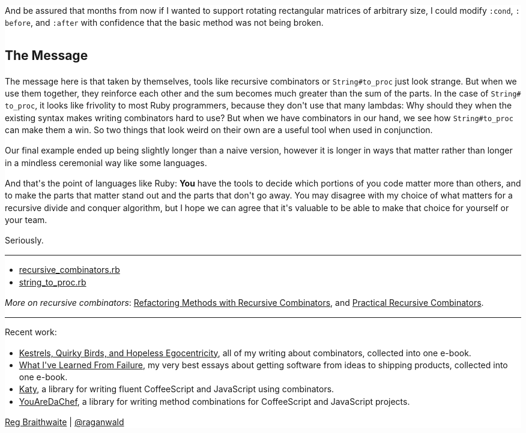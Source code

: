 And be assured that months from now if I wanted to support rotating rectangular matrices of arbitrary size, I could modify `:cond`, `:before`, and `:after` with confidence that the basic method was not being broken.

The Message
---

The message here is that taken by themselves, tools like recursive combinators or `String#to_proc` just look strange. But when we use them together, they reinforce each other and the sum becomes much greater than the sum of the parts. In the case of `String#to_proc`, it looks like frivolity to most Ruby programmers, because they don't use that many lambdas: Why should they when the existing syntax makes writing combinators hard to use? But when we have combinators in our hand, we see how `String#to_proc` can make them a win. So two things that look weird on their own are a useful tool when used in conjunction.

Our final example ended up being slightly longer than a naive version, however it is longer in ways that matter rather than longer in a mindless ceremonial way like some languages.

And that's the point of languages like Ruby: **You** have the tools to decide which portions of you code matter more than others, and to make the parts that matter stand out and the parts that don't go away. You may disagree with my choice of what matters for a recursive divide and conquer algorithm, but I hope we can agree that it's valuable to be able to make that choice for yourself or your team.

Seriously.

---

* [recursive\_combinators.rb](http://github.com/raganwald/homoiconic/tree/master/2008-11-26/recursive_combinators.rb)
* [string\_to\_proc.rb](http:string_to_proc.rb)

_More on recursive combinators_: [Refactoring Methods with Recursive Combinators](http://github.com/raganwald/homoiconic/tree/master/2008-11-23/recursive_combinators.md#readme), and [Practical Recursive Combinators](http://github.com/raganwald/homoiconic/tree/master/2008-11-26/practical_recursive_combinators.md#readme).

---

Recent work:

* [Kestrels, Quirky Birds, and Hopeless Egocentricity](http://leanpub.com/combinators), all of my writing about combinators, collected into one e-book.
* [What I've Learned From Failure](http://leanpub.com/shippingsoftware), my very best essays about getting software from ideas to shipping products, collected into one e-book.
* [Katy](http://github.com/raganwald/Katy), a library for writing fluent CoffeeScript and JavaScript using combinators.
* [YouAreDaChef](http://github.com/raganwald/YouAreDaChef), a library for writing method combinations for CoffeeScript and JavaScript projects.

[Reg Braithwaite](http://reginald.braythwayt.com) | [@raganwald](http://twitter.com/raganwald)